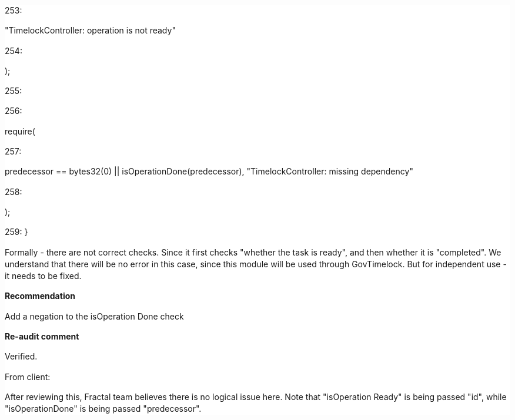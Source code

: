 253:

"TimelockController: operation is not ready"

254:

);

255:

256:

require(

257:

predecessor == bytes32(0) || isOperationDone(predecessor),
"TimelockController: missing dependency"

258:

);

259: }

Formally - there are not correct checks. Since it first checks "whether the task is ready", and then whether it is "completed". We understand that there will be no error in this case, since this module will be used through GovTimelock. But for independent use - it needs to be fixed.

**Recommendation**

Add a negation to the isOperation Done check

**Re-audit comment**

Verified.

From client:

After reviewing this, Fractal team believes there is no logical issue here. Note that "isOperation Ready" is being passed "id", while "isOperationDone" is being passed "predecessor".
